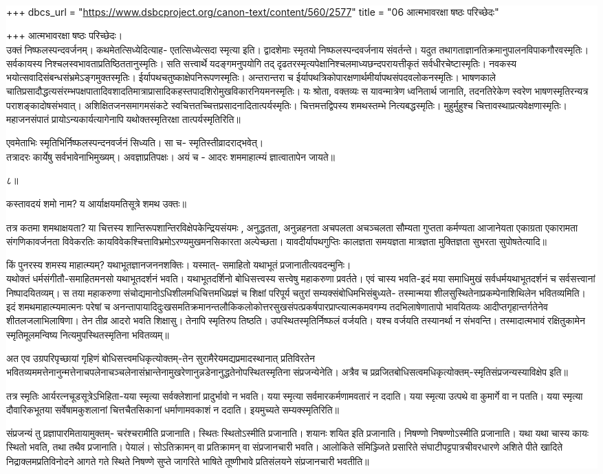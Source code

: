 +++
dbcs_url = "https://www.dsbcproject.org/canon-text/content/560/2577"
title = "06 आत्मभावरक्षा षष्ठः परिच्छेदः"

+++
आत्मभावरक्षा षष्ठः परिच्छेदः।  
उक्तं निष्फलस्पन्दवर्जनम्। कथमेतत्सिध्येदित्याह-
एतत्सिध्येत्सदा स्मृत्या
इति। द्वादशेमाः स्मृतयो निष्फलस्पन्दवर्जनाय संवर्तन्ते। यदुत तथागताज्ञानतिक्रमानुपालनविपाकगौरवस्मृतिः। सर्वकायस्य निश्चलस्वभावताप्रतिष्ठिततानुस्मृतिः। सति सत्त्वार्थे यदङ्गमनुपयोगि तद् दृढतरस्मृत्यपेक्षानिश्चलमाध्यछन्दपरायत्तीकृतं सर्वधीरचेष्टास्मृतिः। नवकस्य भयोत्सवादिसंबन्धसंभ्रमेऽङ्गमुक्तस्मृतिः। ईर्यापथचतुष्काक्षेपनिरूपणस्मृतिः। अन्तरान्तरा च ईर्यापथत्रिकोपारक्षणार्थमीर्यापथसंपदवलोकनस्मृतिः। भाषणकाले चातिप्रसादौद्धत्यसंरम्भपक्षपातादिवशादतिमात्राप्रासादिकहस्तपादशिरोमुखविकारनियमनस्मृतिः। यः श्रोता, वक्तव्यः स यावन्मात्रेण ध्वनितार्थ जानाति, तदनतिरेकेण स्वरेण भाषणस्मृतिरन्यत्र पराशङ्कादोषसंभवात्। अशिक्षितजनसमागमसंकटे स्वचित्ततच्चित्तप्रसादनादितात्पर्यस्मृतिः। चित्तमत्तद्विपस्य शमथस्तम्भे नित्यबद्धस्मृतिः। मुहुर्मुहुश्च चित्तावस्थाप्रत्यवेक्षणास्मृतिः। महाजनसंपातं प्रायोऽन्यकार्यत्यागेनापि यथोक्तस्मृतिरक्षा तात्पर्यस्मृतिरिति॥

एवमेताभिः स्मृतिभिर्निष्फलस्पन्दनवर्जनं सिध्यति। सा च-
स्मृतिस्तीव्रादराद्भवेत्।  
तत्रादरः कार्येषु सर्वभावेनाभिमुख्यम्। अवज्ञाप्रतिपक्षः। अयं च -
आदरः शममाहात्म्यं ज्ञात्वातापेन जायते॥

८॥

कस्तावदयं शमो नाम? य आर्याक्षयमतिसूत्रे शमथ उक्तः॥

तत्र कतमा शमथाक्षयता? या चित्तस्य शान्तिरूपशान्तिरविक्षेपकेन्द्रियसंयमः , अनुद्धतता, अनुन्नहनता अचपलता अचञ्चलता सौम्यता गुप्तता कर्मण्यता आजानेयता एकाग्रता एकारामता संगणिकावर्जनता विवेकरतिः कायविवेकश्चित्ताविभ्रमोऽरण्यमुखमनसिकारता अल्पेच्छता। यावदीर्यापथगुप्तिः कालज्ञता समयज्ञता मात्रज्ञता मुक्तिज्ञता सुभरता सुपोषतेत्यादि॥

किं पुनरस्य शमस्य माहात्म्यम्? यथाभूतज्ञानजननशक्तिः। यस्मात्-
समाहितो यथाभूतं प्रजानातीत्यवदन्मुनिः।  
यथोक्तं धर्मसंगीतौ-समाहितमनसो यथाभूतदर्शनं भवति। यथाभूतदर्शिनो बोधिसत्त्वस्य सत्त्वेषु महाकरुणा प्रवर्तते। एवं चास्य भवति-इदं मया समाधिमुखं सर्वधर्मयथाभूतदर्शनं च सर्वसत्त्वानां निष्पादयितव्यम्। स तया महाकरुणा संचोद्यमानोऽधिशीलमधिचित्तमधिप्रज्ञं च शिक्षां परिपूर्य चतुरां सम्यक्संबोधिमभिसंबुध्यते- तस्मान्मया शीलसुस्थितेनाप्रकम्पेनाशिथिलेन भवितव्यमिति। इदं शमथमाहात्म्यमात्मनः परेषां च अनन्तापायादिदुःखसमतिक्रमानन्तलौकिकलोकोत्तरसुखसंपत्प्रकर्षपारप्राप्त्यात्मकमवगम्य तदभिलाषेणातापो भावयितव्यः आदीप्तगृहान्तर्गतेनेव शीतलजलाभिलाषिणा। तेन तीव्र आदरो भवति शिक्षासु। तेनापि स्मृतिरुप तिष्ठति। उपस्थितस्मृतिर्निष्फलं वर्जयति। यश्च वर्जयति  तस्यानर्था न संभवन्ति। तस्मादात्मभावं रक्षितुकामेन स्मृतिमूलमन्विष्य नित्यमुपस्थितस्मृतिना भवितव्यम्॥

अत एव उग्रपरिपृच्छायां गृहिणं बोधिसत्त्वमधिकृत्योक्तम्-तेन सुरामैरेयमद्यप्रमादस्थानात् प्रतिविरतेन भवितव्यममत्तेनानुन्मत्तेनाचपलेनाचञ्चलेनासंभ्रान्तेनामुखरेणानुन्नडेनानुद्धतेनोपस्थितस्मृतिना संप्रजन्येनेति। अत्रैव च प्रव्रजितबोधिसत्वमधिकृत्योक्तम्-स्मृतिसंप्रजन्यस्याविक्षेप इति॥

तत्र स्मृतिः आर्यरत्नचूडसूत्रेऽभिहिता-यया स्मृत्या सर्वक्लेशानां प्रादुर्भावो न भवति। यया स्मृत्या सर्वमारकर्मणामवतारं न ददाति। यया स्मृत्या उत्पथे वा कुमार्गे वा न पतति। यया स्मृत्या दौवारिकभूतया सर्वेषामकुशलानां चित्तचैतसिकानां धर्माणामवकाशं न ददाति। इयमुच्यते सम्यक्स्मृतिरिति॥

संप्रजन्यं तु प्रज्ञापारमितायामुक्तम्- चरंश्चरामीति प्रजानाति। स्थितः स्थितोऽस्मीति प्रजानाति। शयानः शयित इति प्रजानाति। निषण्णो निषण्णोऽस्मीति प्रजानाति। यथा यथा चास्य कायः स्थितो  भवति, तथा तथैव प्रजानाति। पेयालं। सोऽतिक्रामन् वा प्रतिक्रामन् वा संप्रजानचारी भवति। आलोकिते संमिञ्ज्जिते प्रसारिते संघाटीपट्टपात्रचीवरधारणे अशिते पीते खादिते निद्राक्लमप्रतिविनोदने आगते गते स्थिते निषण्णे सुप्ते जागरिते भाषिते तूष्णीभावे प्रतिसंलयने संप्रजानचारी भवतीति॥
